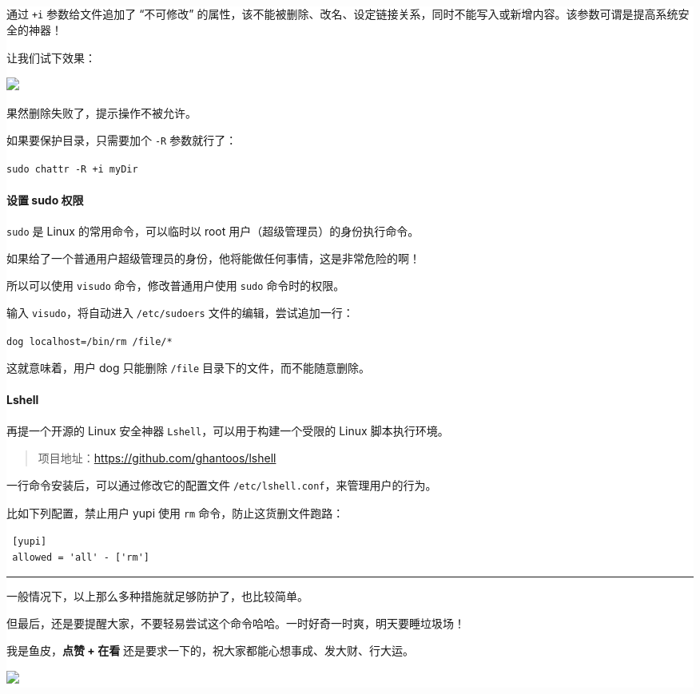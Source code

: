 通过 `+i` 参数给文件追加了 “不可修改” 的属性，该不能被删除、改名、设定链接关系，同时不能写入或新增内容。该参数可谓是提高系统安全的神器！

让我们试下效果：

![](https://pic.yupi.icu/5563/202311071934444.png)

果然删除失败了，提示操作不被允许。

如果要保护目录，只需要加个 `-R` 参数就行了：

```
sudo chattr -R +i myDir
```

#### 设置 sudo 权限

`sudo` 是 Linux 的常用命令，可以临时以 root 用户（超级管理员）的身份执行命令。

如果给了一个普通用户超级管理员的身份，他将能做任何事情，这是非常危险的啊！

所以可以使用 `visudo` 命令，修改普通用户使用 `sudo` 命令时的权限。

输入 `visudo`，将自动进入 `/etc/sudoers` 文件的编辑，尝试追加一行：

```
dog localhost=/bin/rm /file/*
```

这就意味着，用户 dog 只能删除 `/file` 目录下的文件，而不能随意删除。

#### Lshell

再提一个开源的 Linux 安全神器 `Lshell`，可以用于构建一个受限的 Linux 脚本执行环境。

> 项目地址：https://github.com/ghantoos/lshell

一行命令安装后，可以通过修改它的配置文件 `/etc/lshell.conf`，来管理用户的行为。

比如下列配置，禁止用户 yupi 使用 `rm` 命令，防止这货删文件跑路：

```
 [yupi]
 allowed = 'all' - ['rm']
```

------

一般情况下，以上那么多种措施就足够防护了，也比较简单。

但最后，还是要提醒大家，不要轻易尝试这个命令哈哈。一时好奇一时爽，明天要睡垃圾场！

我是鱼皮，**点赞 + 在看** 还是要求一下的，祝大家都能心想事成、发大财、行大运。

![](https://pic.yupi.icu/5563/202311071934542.png)